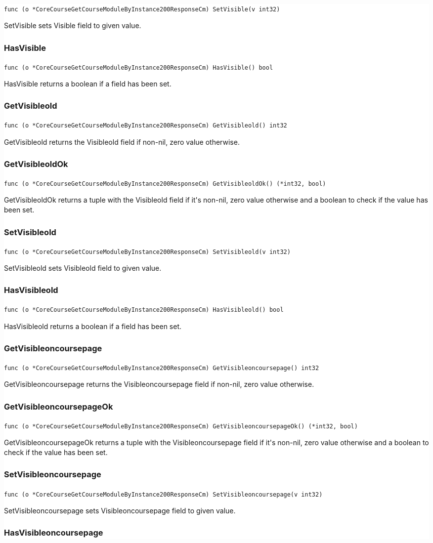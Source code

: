 `func (o *CoreCourseGetCourseModuleByInstance200ResponseCm) SetVisible(v int32)`

SetVisible sets Visible field to given value.

### HasVisible

`func (o *CoreCourseGetCourseModuleByInstance200ResponseCm) HasVisible() bool`

HasVisible returns a boolean if a field has been set.

### GetVisibleold

`func (o *CoreCourseGetCourseModuleByInstance200ResponseCm) GetVisibleold() int32`

GetVisibleold returns the Visibleold field if non-nil, zero value otherwise.

### GetVisibleoldOk

`func (o *CoreCourseGetCourseModuleByInstance200ResponseCm) GetVisibleoldOk() (*int32, bool)`

GetVisibleoldOk returns a tuple with the Visibleold field if it's non-nil, zero value otherwise
and a boolean to check if the value has been set.

### SetVisibleold

`func (o *CoreCourseGetCourseModuleByInstance200ResponseCm) SetVisibleold(v int32)`

SetVisibleold sets Visibleold field to given value.

### HasVisibleold

`func (o *CoreCourseGetCourseModuleByInstance200ResponseCm) HasVisibleold() bool`

HasVisibleold returns a boolean if a field has been set.

### GetVisibleoncoursepage

`func (o *CoreCourseGetCourseModuleByInstance200ResponseCm) GetVisibleoncoursepage() int32`

GetVisibleoncoursepage returns the Visibleoncoursepage field if non-nil, zero value otherwise.

### GetVisibleoncoursepageOk

`func (o *CoreCourseGetCourseModuleByInstance200ResponseCm) GetVisibleoncoursepageOk() (*int32, bool)`

GetVisibleoncoursepageOk returns a tuple with the Visibleoncoursepage field if it's non-nil, zero value otherwise
and a boolean to check if the value has been set.

### SetVisibleoncoursepage

`func (o *CoreCourseGetCourseModuleByInstance200ResponseCm) SetVisibleoncoursepage(v int32)`

SetVisibleoncoursepage sets Visibleoncoursepage field to given value.

### HasVisibleoncoursepage
